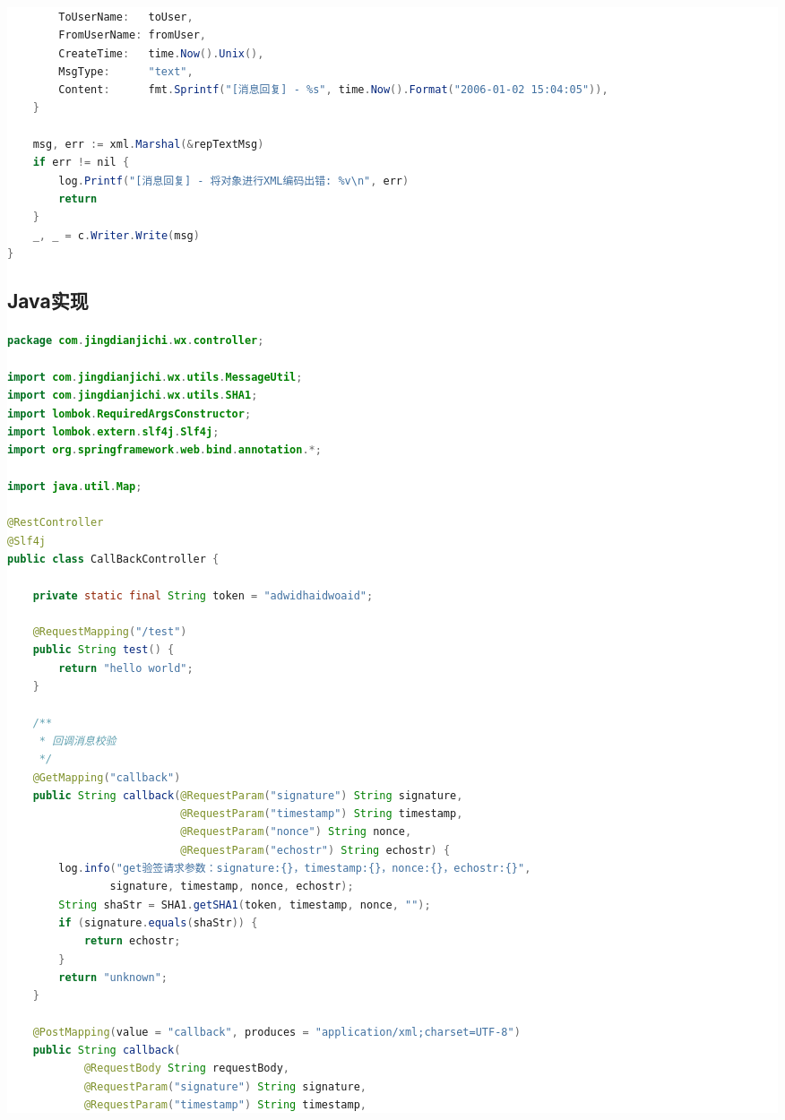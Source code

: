 ```java
        ToUserName:   toUser,
        FromUserName: fromUser,
        CreateTime:   time.Now().Unix(),
        MsgType:      "text",
        Content:      fmt.Sprintf("[消息回复] - %s", time.Now().Format("2006-01-02 15:04:05")),
    }

    msg, err := xml.Marshal(&repTextMsg)
    if err != nil {
        log.Printf("[消息回复] - 将对象进行XML编码出错: %v\n", err)
        return
    }
    _, _ = c.Writer.Write(msg)
}

```

## <font style="color:rgb(34, 34, 34);">Java实现</font>
```java
package com.jingdianjichi.wx.controller;

import com.jingdianjichi.wx.utils.MessageUtil;
import com.jingdianjichi.wx.utils.SHA1;
import lombok.RequiredArgsConstructor;
import lombok.extern.slf4j.Slf4j;
import org.springframework.web.bind.annotation.*;

import java.util.Map;

@RestController
@Slf4j
public class CallBackController {

    private static final String token = "adwidhaidwoaid";

    @RequestMapping("/test")
    public String test() {
        return "hello world";
    }

    /**
     * 回调消息校验
     */
    @GetMapping("callback")
    public String callback(@RequestParam("signature") String signature,
                           @RequestParam("timestamp") String timestamp,
                           @RequestParam("nonce") String nonce,
                           @RequestParam("echostr") String echostr) {
        log.info("get验签请求参数：signature:{}，timestamp:{}，nonce:{}，echostr:{}",
                signature, timestamp, nonce, echostr);
        String shaStr = SHA1.getSHA1(token, timestamp, nonce, "");
        if (signature.equals(shaStr)) {
            return echostr;
        }
        return "unknown";
    }

    @PostMapping(value = "callback", produces = "application/xml;charset=UTF-8")
    public String callback(
            @RequestBody String requestBody,
            @RequestParam("signature") String signature,
            @RequestParam("timestamp") String timestamp,
```